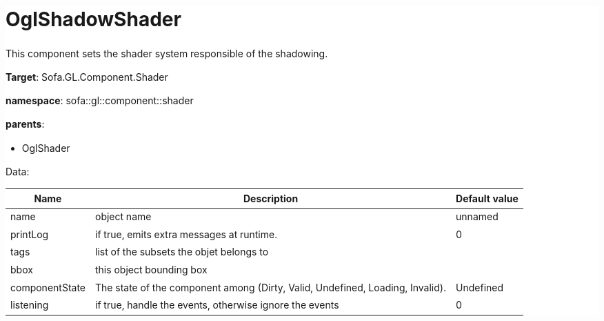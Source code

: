 # OglShadowShader

This component sets the shader system responsible of the shadowing.


__Target__: Sofa.GL.Component.Shader

__namespace__: sofa::gl::component::shader

__parents__:

- OglShader

Data: 

<table>
    <thead>
        <tr>
            <th>Name</th>
            <th>Description</th>
            <th>Default value</th>
        </tr>
    </thead>
    <tbody>
	<tr>
		<td>name</td>
		<td>
object name
		</td>
		<td>unnamed</td>
	</tr>
	<tr>
		<td>printLog</td>
		<td>
if true, emits extra messages at runtime.
		</td>
		<td>0</td>
	</tr>
	<tr>
		<td>tags</td>
		<td>
list of the subsets the objet belongs to
		</td>
		<td></td>
	</tr>
	<tr>
		<td>bbox</td>
		<td>
this object bounding box
		</td>
		<td></td>
	</tr>
	<tr>
		<td>componentState</td>
		<td>
The state of the component among (Dirty, Valid, Undefined, Loading, Invalid).
		</td>
		<td>Undefined</td>
	</tr>
	<tr>
		<td>listening</td>
		<td>
if true, handle the events, otherwise ignore the events
		</td>
		<td>0</td>
	</tr>